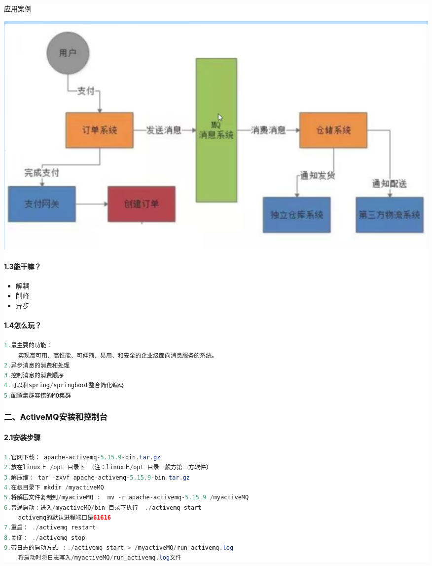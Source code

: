 应用案例

![1590835662913](assets/1590835662913.png)

#### 1.3能干嘛？

- 解耦
- 削峰
- 异步

#### 1.4怎么玩？

```java
1.最主要的功能：
	实现高可用、高性能、可伸缩、易用、和安全的企业级面向消息服务的系统。
2.异步消息的消费和处理
3.控制消息的消费顺序
4.可以和spring/springboot整合简化编码
5.配置集群容错的MQ集群
```

### 二、ActiveMQ安装和控制台

#### 2.1安装步骤

```java
1.官网下载： apache-activemq-5.15.9-bin.tar.gz
2.放在linux上 /opt 目录下 （注：linux上/opt 目录一般方第三方软件）
3.解压缩： tar -zxvf apache-activemq-5.15.9-bin.tar.gz
4.在根目录下 mkdir /myactiveMQ
5.将解压文件复制到/myaciveMQ :  mv -r apache-activemq-5.15.9 /myactiveMQ
6.普通启动：进入/myactiveMQ/bin 目录下执行  ./activemq start
	activemq的默认进程端口是61616
7.重启： ./activemq restart
8.关闭： ./activemq stop
9.带日志的启动方式 ：./activemq start > /myactiveMQ/run_activemq.log
	将启动时将日志写入/myactiveMQ/run_activemq.log文件
```

